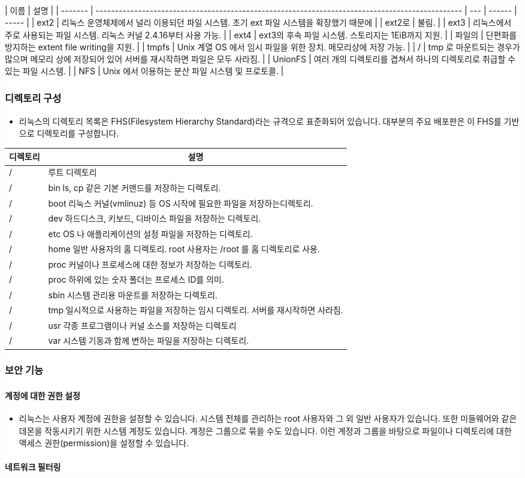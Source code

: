 | 이름    | 설명                                                                                            |
| ------- | ----------------------------------------------------------------------------------------------- | --- | ------ | ----- |
| ext2    | 리눅스 운영체제에서 널리 이용되던 파일 시스템. 초기 ext 파일 시스템을 확장했기 때문에           |     | ext2로 | 불림. |
| ext3    | 리눅스에서 주로 사용되는 파일 시스템. 리눅스 커널 2.4.16부터 사용 가능.                         |
| ext4    | ext3의 후속 파일 시스템. 스토리지는 1EiB까지 지원.                                              |
| 파일의  | 단편화를 방지하는 extent file writing을 지원.                                                   |
| tmpfs   | Unix 계열 OS 에서 임시 파일을 위한 장치. 메모리상에 저장 가능.                                  |
| /       | tmp 로 마운트되는 경우가 많으며 메모리 상에 저장되어 있어 서버를 재시작하면 파일은 모두 사라짐. |
| UnionFS | 여러 개의 디렉토리를 겹쳐서 하나의 디렉토리로 취급할 수 있는 파일 시스템.                       |
| NFS     | Unix 에서 이용하는 분산 파일 시스템 및 프로토콜.                                                |

### 디렉토리 구성

- 리눅스의 디렉토리 목록은 FHS(Filesystem Hierarchy Standard)라는 규격으로 표준화되어 있습니다. 대부분의 주요 배포판은 이 FHS를 기반으로 디렉토리를 구성합니다.

| 디렉토리 | 설명                                                                             |
| -------- | -------------------------------------------------------------------------------- |
| /        | 루트 디렉토리                                                                    |
| /        | bin ls, cp 같은 기본 커맨드를 저장하는 디렉토리.                                 |
| /        | boot 리눅스 커널(vmlinuz) 등 OS 시작에 필요한 파일을 저장하는디렉토리.           |
| /        | dev 하드디스크, 키보드, 디바이스 파일을 저장하는 디렉토리.                       |
| /        | etc OS 나 애플리케이션의 설정 파일을 저장하는 디렉토리.                          |
| /        | home 일반 사용자의 홈 디렉토리. root 사용자는 /root 를 홈 디렉토리로 사용.       |
| /        | proc 커널이나 프로세스에 대한 정보가 저장하는 디렉토리.                          |
| /        | proc 하위에 있는 숫자 폴더는 프로세스 ID를 의미.                                 |
| /        | sbin 시스템 관리용 마운트를 저장하는 디렉토리.                                   |
| /        | tmp 일시적으로 사용하는 파일을 저장하는 임시 디렉토리. 서버를 재시작하면 사라짐. |
| /        | usr 각종 프로그램이나 커널 소스를 저장하는 디렉토리                              |
| /        | var 시스템 기동과 함께 변하는 파일을 저장하는 디렉토리.                          |

### 보안 기능

#### 계정에 대한 권한 설정

- 리눅스는 사용자 계정에 권한을 설정할 수 있습니다. 시스템 전체를 관리하는 root 사용자와 그 외 일반 사용자가 있습니다. 또한 미들웨어와 같은 데몬을 작동시키기 위한 시스템 계정도 있습니다. 계정은 그룹으로 묶을 수도 있습니다. 이런 계정과 그룹을 바탕으로 파일이나 디렉토리에 대한 액세스 권한(permission)을 설정할 수 있습니다.

#### 네트워크 필터링

